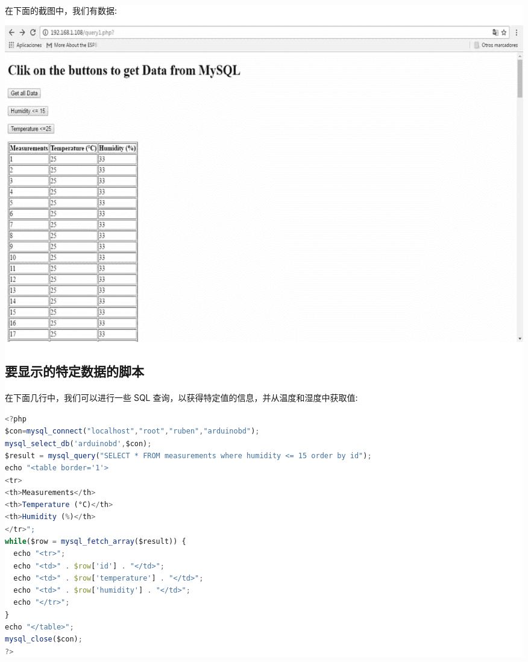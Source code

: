 在下面的截图中，我们有数据:

![Software for the scripts](img/B05170_06_22.jpg)

## 要显示的特定数据的脚本

在下面几行中，我们可以进行一些 SQL 查询，以获得特定值的信息，并从温度和湿度中获取值:

```js
<?php 
$con=mysql_connect("localhost","root","ruben","arduinobd"); 
mysql_select_db('arduinobd',$con); 
$result = mysql_query("SELECT * FROM measurements where humidity <= 15 order by id"); 
echo "<table border='1'> 
<tr> 
<th>Measurements</th> 
<th>Temperature (°C)</th> 
<th>Humidity (%)</th> 
</tr>"; 
while($row = mysql_fetch_array($result)) { 
  echo "<tr>"; 
  echo "<td>" . $row['id'] . "</td>"; 
  echo "<td>" . $row['temperature'] . "</td>"; 
  echo "<td>" . $row['humidity'] . "</td>"; 
  echo "</tr>"; 
} 
echo "</table>"; 
mysql_close($con); 
?> 

```
